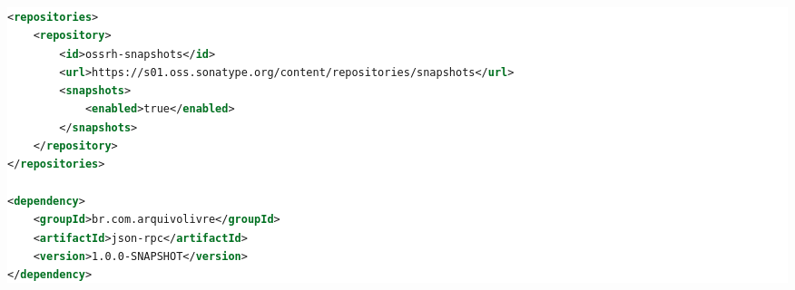 ```xml
<repositories>
    <repository>
        <id>ossrh-snapshots</id>
        <url>https://s01.oss.sonatype.org/content/repositories/snapshots</url>
        <snapshots>
            <enabled>true</enabled>
        </snapshots>
    </repository>
</repositories>

<dependency>
    <groupId>br.com.arquivolivre</groupId>
    <artifactId>json-rpc</artifactId>
    <version>1.0.0-SNAPSHOT</version>
</dependency>
```
